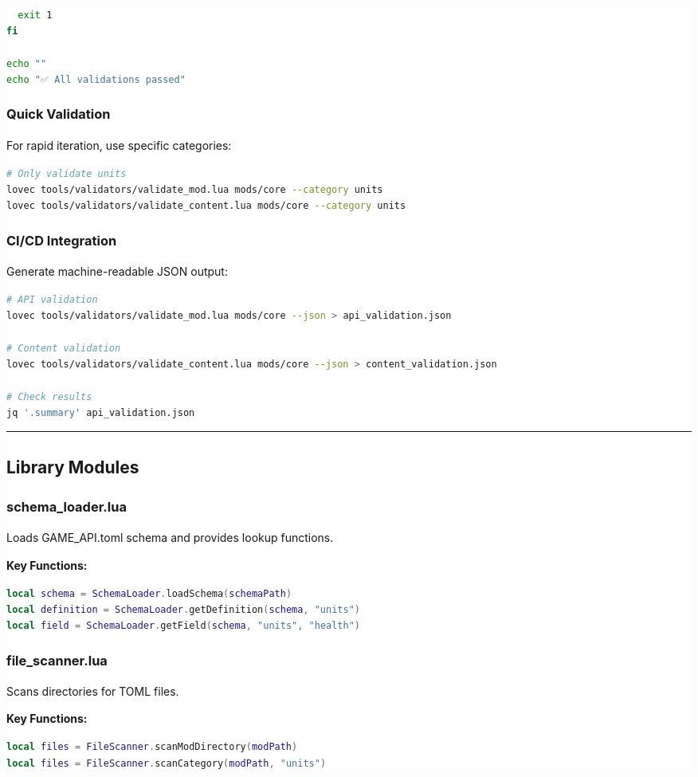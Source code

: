 ```bash
  exit 1
fi

echo ""
echo "✅ All validations passed"
```

### Quick Validation

For rapid iteration, use specific categories:

```bash
# Only validate units
lovec tools/validators/validate_mod.lua mods/core --category units
lovec tools/validators/validate_content.lua mods/core --category units
```

### CI/CD Integration

Generate machine-readable JSON output:

```bash
# API validation
lovec tools/validators/validate_mod.lua mods/core --json > api_validation.json

# Content validation
lovec tools/validators/validate_content.lua mods/core --json > content_validation.json

# Check results
jq '.summary' api_validation.json
```

---

## Library Modules

### schema_loader.lua

Loads GAME_API.toml schema and provides lookup functions.

**Key Functions:**
```lua
local schema = SchemaLoader.loadSchema(schemaPath)
local definition = SchemaLoader.getDefinition(schema, "units")
local field = SchemaLoader.getField(schema, "units", "health")
```

### file_scanner.lua

Scans directories for TOML files.

**Key Functions:**
```lua
local files = FileScanner.scanModDirectory(modPath)
local files = FileScanner.scanCategory(modPath, "units")
```
